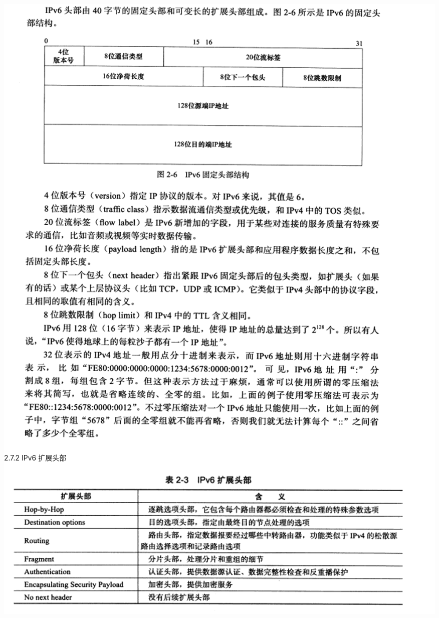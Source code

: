 ![image-20231026231659709](./../imgs/image-20231026231659709.png)

2.7.2	IPv6 扩展头部

![image-20231026231758359](./../imgs/image-20231026231758359.png)

